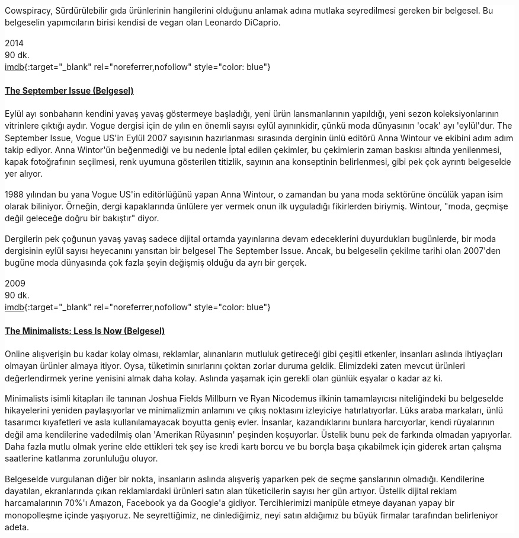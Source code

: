 Cowspiracy, Sürdürülebilir gıda ürünlerinin hangilerini olduğunu anlamak adına mutlaka seyredilmesi gereken bir belgesel. Bu belgeselin yapımcıların birisi kendisi de vegan olan Leonardo DiCaprio.

2014  
90 dk.  
[imdb](https://www.imdb.com/title/tt3302820/){:target="_blank" rel="noreferrer,nofollow" style="color: blue"}  


<a name="the-september-issue"></a> 
#### [The September Issue (Belgesel)](/media.html#the-september-issue)

Eylül ayı sonbaharın kendini yavaş yavaş göstermeye başladığı, yeni ürün lansmanlarının yapıldığı, yeni sezon koleksiyonlarının vitrinlere çıktığı aydır. Vogue dergisi için de yılın en önemli sayısı eylül ayınınkidir, çünkü moda dünyasının 'ocak' ayı 'eylül'dur. The September Issue, Vogue US'in Eylül 2007 sayısının hazırlanması sırasında derginin ünlü editörü Anna Wintour ve ekibini adım adım takip ediyor. Anna Wintor'ün beğenmediği ve bu nedenle İptal edilen çekimler, bu çekimlerin zaman baskısı altında yenilenmesi, kapak fotoğrafının seçilmesi, renk uyumuna gösterilen titizlik, sayının ana konseptinin belirlenmesi, gibi pek çok ayrıntı belgeselde yer alıyor. 

1988 yılından bu yana Vogue US'in editörlüğünü yapan Anna Wintour, o zamandan bu yana moda sektörüne öncülük yapan isim olarak biliniyor. Örneğin, dergi kapaklarında ünlülere yer vermek onun ilk uyguladığı fikirlerden biriymiş. Wintour, "moda, geçmişe değil geleceğe doğru bir bakıştır" diyor. 

Dergilerin pek çoğunun yavaş yavaş sadece dijital ortamda yayınlarına devam edeceklerini duyurdukları bugünlerde, bir moda dergisinin eylül sayısı heyecanını yansıtan bir belgesel The September Issue. Ancak, bu belgeselin çekilme tarihi olan 2007'den bugüne moda dünyasında çok fazla şeyin değişmiş olduğu da ayrı bir gerçek. 

2009  
90 dk.  
[imdb](https://www.imdb.com/title/tt1331025/){:target="_blank" rel="noreferrer,nofollow" style="color: blue"}  


<a name="the-minimalists"></a> 
#### [The Minimalists: Less Is Now (Belgesel)](/media.html#the-minimalists)

Online alışverişin bu kadar kolay olması, reklamlar, alınanların mutluluk getireceği gibi çeşitli etkenler, insanları aslında ihtiyaçları olmayan ürünler almaya itiyor. Oysa, tüketimin sınırlarını çoktan zorlar duruma geldik. Elimizdeki zaten mevcut ürünleri değerlendirmek yerine yenisini almak daha kolay. Aslında yaşamak için gerekli olan günlük eşyalar o kadar az ki.

Minimalists isimli kitapları ile tanınan Joshua Fields Millburn ve Ryan Nicodemus ilkinin tamamlayıcısı niteliğindeki bu belgeselde hikayelerini yeniden paylaşıyorlar ve minimalizmin anlamını ve çıkış noktasını izleyiciye hatırlatıyorlar. Lüks araba markaları, ünlü tasarımcı kıyafetleri ve asla kullanılamayacak boyutta geniş evler. İnsanlar, kazandıklarını bunlara harcıyorlar, kendi rüyalarının değil ama kendilerine vadedilmiş olan 'Amerikan Rüyasının' peşinden koşuyorlar. Üstelik bunu pek de farkında olmadan yapıyorlar. Daha fazla mutlu olmak yerine elde ettikleri tek şey ise kredi kartı borcu ve bu borçla başa çıkabilmek için giderek artan çalışma saatlerine katlanma zorunluluğu oluyor.

Belgeselde vurgulanan diğer bir nokta, insanların aslında alışveriş yaparken pek de seçme şanslarının olmadığı. Kendilerine dayatılan, ekranlarında çıkan reklamlardaki ürünleri satın alan tüketicilerin sayısı her gün artıyor. Üstelik dijital reklam harcamalarının 70%'ı Amazon, Facebook ya da Google'a gidiyor. Tercihlerimizi manipüle etmeye dayanan yapay bir monopolleşme içinde yaşıyoruz. Ne seyrettiğimiz, ne dinlediğimiz, neyi satın aldığımız bu büyük firmalar tarafından belirleniyor adeta.
